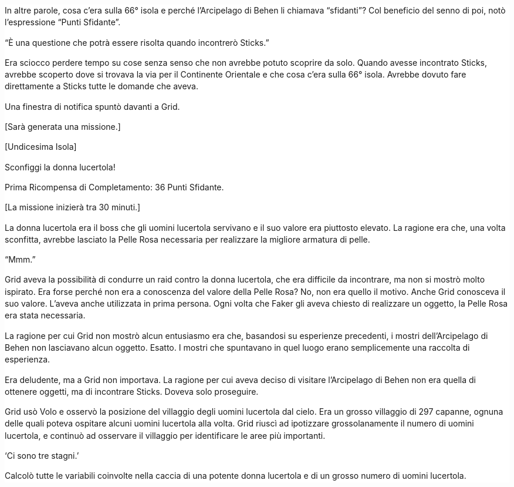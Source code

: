 
In altre parole, cosa c’era sulla 66° isola e perché l’Arcipelago di Behen li chiamava “sfidanti”? Col beneficio del senno di poi, notò l’espressione “Punti Sfidante”.


“È una questione che potrà essere risolta quando incontrerò Sticks.”


Era sciocco perdere tempo su cose senza senso che non avrebbe potuto scoprire da solo. Quando avesse incontrato Sticks, avrebbe scoperto dove si trovava la via per il Continente Orientale e che cosa c’era sulla 66° isola. Avrebbe dovuto fare direttamente a Sticks tutte le domande che aveva.


Una finestra di notifica spuntò davanti a Grid.


[Sarà generata una missione.]


[Undicesima Isola]


Sconfiggi la donna lucertola!


Prima Ricompensa di Completamento: 36 Punti Sfidante.


[La missione inizierà tra 30 minuti.]


La donna lucertola era il boss che gli uomini lucertola servivano e il suo valore era piuttosto elevato. La ragione era che, una volta sconfitta, avrebbe lasciato la Pelle Rosa necessaria per realizzare la migliore armatura di pelle.


“Mmm.”


Grid aveva la possibilità di condurre un raid contro la donna lucertola, che era difficile da incontrare, ma non si mostrò molto ispirato. Era forse perché non era a conoscenza del valore della Pelle Rosa? No, non era quello il motivo. Anche Grid conosceva il suo valore. L’aveva anche utilizzata in prima persona. Ogni volta che Faker gli aveva chiesto di realizzare un oggetto, la Pelle Rosa era stata necessaria.


La ragione per cui Grid non mostrò alcun entusiasmo era che, basandosi su esperienze precedenti, i mostri dell’Arcipelago di Behen non lasciavano alcun oggetto. Esatto. I mostri che spuntavano in quel luogo erano semplicemente una raccolta di esperienza.


Era deludente, ma a Grid non importava. La ragione per cui aveva deciso di visitare l’Arcipelago di Behen non era quella di ottenere oggetti, ma di incontrare Sticks. Doveva solo proseguire.


Grid usò Volo e osservò la posizione del villaggio degli uomini lucertola dal cielo. Era un grosso villaggio di 297 capanne, ognuna delle quali poteva ospitare alcuni uomini lucertola alla volta. Grid riuscì ad ipotizzare grossolanamente il numero di uomini lucertola, e continuò ad osservare il villaggio per identificare le aree più importanti.


‘Ci sono tre stagni.’


Calcolò tutte le variabili coinvolte nella caccia di una potente donna lucertola e di un grosso numero di uomini lucertola.
